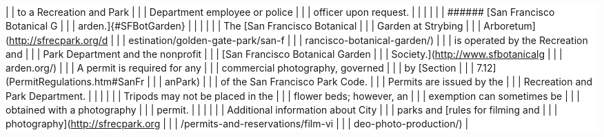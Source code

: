 |                                   | to a Recreation and Park          |
|                                   | Department employee or police     |
|                                   | officer upon request.             |
|                                   |                                   |
|                                   | ###### [San Francisco Botanical G |
|                                   | arden.]{#SFBotGarden}             |
|                                   |                                   |
|                                   | The [San Francisco Botanical      |
|                                   | Garden at Strybing                |
|                                   | Arboretum](http://sfrecpark.org/d |
|                                   | estination/golden-gate-park/san-f |
|                                   | rancisco-botanical-garden/)       |
|                                   | is operated by the Recreation and |
|                                   | Park Department and the nonprofit |
|                                   | [San Francisco Botanical Garden   |
|                                   | Society.](http://www.sfbotanicalg |
|                                   | arden.org/)                       |
|                                   | A permit is required for any      |
|                                   | commercial photography, governed  |
|                                   | by [Section                       |
|                                   | 7.12](PermitRegulations.htm#SanFr |
|                                   | anPark)                           |
|                                   | of the San Francisco Park Code.   |
|                                   | Permits are issued by the         |
|                                   | Recreation and Park Department.   |
|                                   |                                   |
|                                   | Tripods may not be placed in the  |
|                                   | flower beds; however, an          |
|                                   | exemption can sometimes be        |
|                                   | obtained with a photography       |
|                                   | permit.                           |
|                                   |                                   |
|                                   | Additional information about City |
|                                   | parks and [rules for filming and  |
|                                   | photography](http://sfrecpark.org |
|                                   | /permits-and-reservations/film-vi |
|                                   | deo-photo-production/)            |